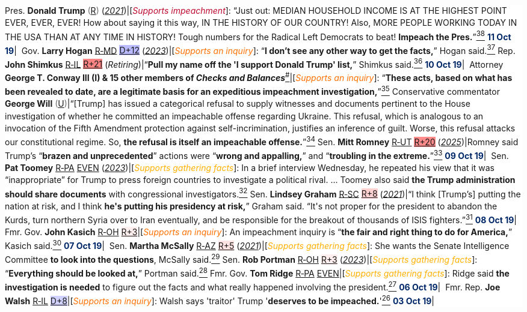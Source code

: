 <a name="top38"></a>Pres. __Donald Trump__ <span style="color:#6e6e6e">([R][R])</span> ([*2021*](#top38 "Term ends in 2021"))|\[<span style="color:#BF0A30">_Supports impeachment_</span>\]: “Just out: MEDIAN HOUSEHOLD INCOME IS AT THE HIGHEST POINT EVER, EVER, EVER! How about saying it this way, IN THE HISTORY OF OUR COUNTRY! Also, MORE PEOPLE WORKING TODAY IN THE USA THAN AT ANY TIME IN HISTORY! Tough numbers for the Radical Left Democrats to beat! __Impeach the Pres.__”[<sup>38</sup>](#c38)
<span style="color:#002868">**__11 Oct 19__**</span>|&nbsp;
<a name="top37"></a>Gov. __Larry Hogan__ <span style="color:#6e6e6e">[R&#8209;MD][rep37]</span> <span style="background-color:#babaff">[D+12][pvi37]</span> ([*2023*](#top37 "Term ends in 2023"))|\[<span style="color:#FF7000">_Supports an inquiry_</span>\]: “__I don’t see any other way to get the facts,__” Hogan said.[<sup>37</sup>](#c37)
<a name="top36"></a>Rep. __John Shimkus__ <span style="color:#6e6e6e">[R&#8209;IL][rep36]</span> <span style="background-color:#ff8585">[R+21][pvi36]</span> (*Retiring*)|“__Pull my name off the 'I support Donald Trump' list,__” Shimkus said.[<sup>36</sup>](#c36)
<span style="color:#002868">**__10 Oct 19__**</span>|&nbsp;
<a name="top35"></a>Attorney __George T. Conway III (I) & 15 other members of *Checks and Balances*__[<sup>#</sup>](#f35)|\[<span style="color:#FF7000">_Supports an inquiry_</span>\]: “__These acts, based on what has been revealed to date, are a legitimate basis for an expeditious impeachment investigation,__”[<sup>35</sup>](#c35)
<a name="top34"></a>Conservative commentator __George Will__ <span style="color:#6e6e6e">([U][U])</span>|“[Trump] has issued a categorical refusal to supply witnesses and documents pertinent to the House investigation of whether he committed an impeachable offense regarding Ukraine. This refusal, which is analogous to an invocation of the Fifth Amendment protection against self-incrimination, justifies an inference of guilt. Worse, this refusal attacks our constitutional regime. So, __the refusal is itself an impeachable offense.__”[<sup>34</sup>](#c34)
<a name="top33"></a>Sen. __Mitt Romney__ <span style="color:#6e6e6e">[R&#8209;UT][rep33]</span> <span style="background-color:#ff8b8b">[R+20][pvi33]</span> ([*2025*](#top33 "Term ends in 2025"))|Romney said Trump’s “__brazen and unprecedented__” actions were “__wrong and appalling,__” and “__troubling in the extreme.__”[<sup>33</sup>](#c33)
<span style="color:#002868">**__09 Oct 19__**</span>|&nbsp;
<a name="top32"></a>Sen. __Pat Toomey__ <span style="color:#6e6e6e">[R&#8209;PA][rep32]</span> <span style="background-color:#ffffff">[EVEN][pvi32]</span> ([*2023*](#top32 "Term ends in 2023"))|\[<span style="color:#FFB000">_Supports gathering facts_</span>\]: In a brief interview Wednesday, he repeated his view that it was “inappropriate” for Trump to press foreign countries to investigate a political rival. ... Toomey also said __the Trump administration should share documents__ with congressional investigators.[<sup>32</sup>](#c32)
<a name="top31"></a>Sen. __Lindsey Graham__ <span style="color:#6e6e6e">[R&#8209;SC][rep31]</span> <span style="background-color:#ffd1d1">[R+8][pvi31]</span> ([*2021*](#top31 "Term ends in 2021"))|“I think [Trump’s] putting the nation at risk, and I think __he's putting his presidency at risk,__” Graham said. “It's not proper for the president to abandon the Kurds, turn northern Syria over to Iran eventually, and be responsible for the breakout of thousands of ISIS fighters.”[<sup>31</sup>](#c31)
<span style="color:#002868">**__08 Oct 19__**</span>|&nbsp;
<a name="top30"></a>Fmr. Gov. __John Kasich__ <span style="color:#6e6e6e">[R&#8209;OH][rep30]</span> <span style="background-color:#ffeeee">[R+3][pvi30]</span>|\[<span style="color:#FF7000">_Supports an inquiry_</span>\]: An impeachment inquiry is “__the fair and right thing to do for America,__” Kasich said.[<sup>30</sup>](#c30)
<span style="color:#002868">**__07 Oct 19__**</span>|&nbsp;
<a name="top29"></a>Sen. __Martha McSally__ <span style="color:#6e6e6e">[R&#8209;AZ][rep29]</span> <span style="background-color:#ffe2e2">[R+5][pvi29]</span> ([*2021*](#top29 "Term ends in 2021"))|\[<span style="color:#FFB000">_Supports gathering facts_</span>\]: She wants the Senate Intelligence Committee __to look into the questions__, McSally said.[<sup>29</sup>](#c29)
<a name="top28"></a>Sen. __Rob Portman__ <span style="color:#6e6e6e">[R&#8209;OH][rep28]</span> <span style="background-color:#ffeeee">[R+3][pvi28]</span> ([*2023*](#top28 "Term ends in 2023"))|\[<span style="color:#FFB000">_Supports gathering facts_</span>\]: “__Everything should be looked at,__” Portman said.[<sup>28</sup>](#c28)
<a name="top27"></a>Fmr. Gov. __Tom Ridge__ <span style="color:#6e6e6e">[R&#8209;PA][rep27]</span> <span style="background-color:#ffffff">[EVEN][pvi27]</span>|\[<span style="color:#FFB000">_Supports gathering facts_</span>\]: Ridge said __the investigation is needed__ to figure out the facts and what really happened involving the president.[<sup>27</sup>](#c27)
<span style="color:#002868">**__06 Oct 19__**</span>|&nbsp;
<a name="top26"></a>Fmr. Rep. __Joe Walsh__ <span style="color:#6e6e6e">[R&#8209;IL][rep26]</span> <span style="background-color:#d1d1ff">[D+8][pvi26]</span>|\[<span style="color:#FF7000">_Supports an inquiry_</span>\]: Walsh says 'traitor' Trump '__deserves to be impeached.__'[<sup>26</sup>](#c26)
<span style="color:#002868">**__03 Oct 19__**</span>|&nbsp;

[pvi67]: https://wikipedia.org/wiki/Cook_Partisan_Voting_Index#By_congressional_district "Cook Partisan Voting Index (PVI) for Alaska - District 20"
[pvi63]: https://wikipedia.org/wiki/Cook_Partisan_Voting_Index#By_congressional_district "Cook Partisan Voting Index (PVI) for Nebraska - District 20"
[pvi62]: https://wikipedia.org/wiki/Cook_Partisan_Voting_Index#By_state "Cook Partisan Voting Index (PVI) for Oklahoma"
[pvi61]: https://wikipedia.org/wiki/Cook_Partisan_Voting_Index#By_congressional_district "Cook Partisan Voting Index (PVI) for Michigan - District 11"
[pvi56]: https://wikipedia.org/wiki/Cook_Partisan_Voting_Index#By_congressional_district "Cook Partisan Voting Index (PVI) for Pennsylvania - District 15"
[pvi55]: https://wikipedia.org/wiki/Cook_Partisan_Voting_Index#By_state "Cook Partisan Voting Index (PVI) for Washington"
[pvi54]: https://wikipedia.org/wiki/Cook_Partisan_Voting_Index#By_congressional_district "Cook Partisan Voting Index (PVI) for Ohio - District 10"
[pvi53]: https://wikipedia.org/wiki/Cook_Partisan_Voting_Index#By_state "Cook Partisan Voting Index (PVI) for Ohio"
[pvi52]: https://wikipedia.org/wiki/Cook_Partisan_Voting_Index#By_state "Cook Partisan Voting Index (PVI) for Tennessee"
[pvi51]: https://wikipedia.org/wiki/Cook_Partisan_Voting_Index#By_state "Cook Partisan Voting Index (PVI) for South Dakota"
[pvi50]: https://wikipedia.org/wiki/Cook_Partisan_Voting_Index#By_state "Cook Partisan Voting Index (PVI) for Maryland"
[pvi49]: https://wikipedia.org/wiki/Cook_Partisan_Voting_Index#By_state "Cook Partisan Voting Index (PVI) for South Carolina"
[pvi48]: https://wikipedia.org/wiki/Cook_Partisan_Voting_Index#By_state "Cook Partisan Voting Index (PVI) for Utah"
[pvi47]: https://wikipedia.org/wiki/Cook_Partisan_Voting_Index#By_congressional_district "Cook Partisan Voting Index (PVI) for Idaho - District 2"
[pvi46]: https://wikipedia.org/wiki/Cook_Partisan_Voting_Index#By_state "Cook Partisan Voting Index (PVI) for Ohio"
[pvi45]: https://wikipedia.org/wiki/Cook_Partisan_Voting_Index#By_congressional_district "Cook Partisan Voting Index (PVI) for Florida - District 19"
[pvi44]: https://wikipedia.org/wiki/Cook_Partisan_Voting_Index#By_state "Cook Partisan Voting Index (PVI) for KY	"
[pvi42]: https://wikipedia.org/wiki/Cook_Partisan_Voting_Index#By_state "Cook Partisan Voting Index (PVI) for Alaska"
[pvi40]: https://wikipedia.org/wiki/Cook_Partisan_Voting_Index#By_state "Cook Partisan Voting Index (PVI) for Pennsylvania"
[pvi39]: https://wikipedia.org/wiki/Cook_Partisan_Voting_Index#By_state "Cook Partisan Voting Index (PVI) for Tennessee"
[pvi37]: https://wikipedia.org/wiki/Cook_Partisan_Voting_Index#By_state "Cook Partisan Voting Index (PVI) for Maryland"
[pvi36]: https://wikipedia.org/wiki/Cook_Partisan_Voting_Index#By_congressional_district "Cook Partisan Voting Index (PVI) for Illinois - District 15"
[pvi33]: https://wikipedia.org/wiki/Cook_Partisan_Voting_Index#By_state "Cook Partisan Voting Index (PVI) for Utah"
[pvi32]: https://wikipedia.org/wiki/Cook_Partisan_Voting_Index#By_state "Cook Partisan Voting Index (PVI) for Pennsylvania"
[pvi31]: https://wikipedia.org/wiki/Cook_Partisan_Voting_Index#By_state "Cook Partisan Voting Index (PVI) for South Carolina"
[pvi30]: https://wikipedia.org/wiki/Cook_Partisan_Voting_Index#By_state "Cook Partisan Voting Index (PVI) for Ohio"
[pvi29]: https://wikipedia.org/wiki/Cook_Partisan_Voting_Index#By_state "Cook Partisan Voting Index (PVI) for Arizona"
[pvi28]: https://wikipedia.org/wiki/Cook_Partisan_Voting_Index#By_state "Cook Partisan Voting Index (PVI) for Ohio"
[pvi27]: https://wikipedia.org/wiki/Cook_Partisan_Voting_Index#By_state "Cook Partisan Voting Index (PVI) for Pennsylvania"
[pvi26]: https://wikipedia.org/wiki/Cook_Partisan_Voting_Index#By_congressional_district "Cook Partisan Voting Index (PVI) for Illinois - District 8"
[pvi25]: https://wikipedia.org/wiki/Cook_Partisan_Voting_Index#By_congressional_district "Cook Partisan Voting Index (PVI) for Wisconsin - District 5"
[pvi24]: https://wikipedia.org/wiki/Cook_Partisan_Voting_Index#By_state "Cook Partisan Voting Index (PVI) for Nebraska"
[pvi23]: https://wikipedia.org/wiki/Cook_Partisan_Voting_Index#By_state "Cook Partisan Voting Index (PVI) for Maine"
[pvi22]: https://wikipedia.org/wiki/Cook_Partisan_Voting_Index#By_congressional_district "Cook Partisan Voting Index (PVI) for Washington - District 3"
[pvi21]: https://wikipedia.org/wiki/Cook_Partisan_Voting_Index#By_state "Cook Partisan Voting Index (PVI) for Colorado"
[pvi20]: https://wikipedia.org/wiki/Cook_Partisan_Voting_Index#By_state "Cook Partisan Voting Index (PVI) for Missouri"
[pvi19]: https://wikipedia.org/wiki/Cook_Partisan_Voting_Index#By_congressional_district "Cook Partisan Voting Index (PVI) for Illinois - District 16"
[pvi18]: https://wikipedia.org/wiki/Cook_Partisan_Voting_Index#By_congressional_district "Cook Partisan Voting Index (PVI) for Pennsylvania - District 1"
[pvi16]: https://wikipedia.org/wiki/Cook_Partisan_Voting_Index#By_congressional_district "Cook Partisan Voting Index (PVI) for Michigan - District 6"
[pvi15]: https://wikipedia.org/wiki/Cook_Partisan_Voting_Index#By_state "Cook Partisan Voting Index (PVI) for Iowa"
[pvi14]: https://wikipedia.org/wiki/Cook_Partisan_Voting_Index#By_state "Cook Partisan Voting Index (PVI) for South Carolina"
[pvi13]: https://wikipedia.org/wiki/Cook_Partisan_Voting_Index#By_state "Cook Partisan Voting Index (PVI) for Arizona"
[pvi12]: https://wikipedia.org/wiki/Cook_Partisan_Voting_Index#By_congressional_district "Cook Partisan Voting Index (PVI) for Texas - District 23"
[pvi10]: https://wikipedia.org/wiki/Cook_Partisan_Voting_Index#By_congressional_district "Cook Partisan Voting Index (PVI) for Nevada - District 2"
[pvi9]: https://wikipedia.org/wiki/Cook_Partisan_Voting_Index#By_congressional_district "Cook Partisan Voting Index (PVI) for Ohio - District 10"
[pvi7]: https://wikipedia.org/wiki/Cook_Partisan_Voting_Index#By_state "Cook Partisan Voting Index (PVI) for Vermont"
[pvi6]: https://wikipedia.org/wiki/Cook_Partisan_Voting_Index#By_state "Cook Partisan Voting Index (PVI) for Massachusetts"
[pvi5]: https://wikipedia.org/wiki/Cook_Partisan_Voting_Index#By_state "Cook Partisan Voting Index (PVI) for Nebraska"
[pvi4]: https://wikipedia.org/wiki/Cook_Partisan_Voting_Index#By_congressional_district "Cook Partisan Voting Index (PVI) for Florida - District 13"
[pvi3]: https://wikipedia.org/wiki/Cook_Partisan_Voting_Index#By_state "Cook Partisan Voting Index (PVI) for Massachusetts"
[pvi1]: https://wikipedia.org/wiki/Cook_Partisan_Voting_Index#By_congressional_district "Cook Partisan Voting Index (PVI) for Michigan - District 3"
[rep67]: https://duckduckgo.com/?q=!ducky+AK-20+congressional+district+site%3Aballotpedia.org "Republican - Alaska - District 20"
[rep63]: https://duckduckgo.com/?q=!ducky+NE-20+congressional+district+site%3Aballotpedia.org "Republican - Nebraska - District 20"
[rep62]: https://ballotpedia.org/Oklahoma "Republican - Oklahoma"
[rep61]: https://duckduckgo.com/?q=!ducky+MI-11+congressional+district+site%3Aballotpedia.org "Republican - Michigan - District 11"
[rep56]: https://duckduckgo.com/?q=!ducky+PA-15+congressional+district+site%3Aballotpedia.org "Republican - Pennsylvania - District 15"
[rep55]: https://ballotpedia.org/Washington "Republican - Washington"
[rep54]: https://duckduckgo.com/?q=!ducky+OH-10+congressional+district+site%3Aballotpedia.org "Republican - Ohio - District 10"
[rep53]: https://ballotpedia.org/Ohio "Republican - Ohio"
[rep52]: https://ballotpedia.org/Tennessee "Republican - Tennessee"
[rep51]: https://ballotpedia.org/South+Dakota "Republican - South Dakota"
[rep50]: https://ballotpedia.org/Maryland "Republican - Maryland"
[rep49]: https://ballotpedia.org/South+Carolina "Republican - South Carolina"
[rep48]: https://ballotpedia.org/Utah "Republican - Utah"
[rep47]: https://duckduckgo.com/?q=!ducky+ID-02+congressional+district+site%3Aballotpedia.org "Republican - Idaho - District 2"
[rep46]: https://ballotpedia.org/Ohio "Republican - Ohio"
[rep45]: https://duckduckgo.com/?q=!ducky+FL-19+congressional+district+site%3Aballotpedia.org "Republican - Florida - District 19"
[rep44]: https://ballotpedia.org/KY+ "Republican - KY	"
[rep42]: https://ballotpedia.org/Alaska "Republican - Alaska"
[rep40]: https://ballotpedia.org/Pennsylvania "Republican - Pennsylvania"
[rep39]: https://ballotpedia.org/Tennessee "Republican - Tennessee"
[rep37]: https://ballotpedia.org/Maryland "Republican - Maryland"
[rep36]: https://duckduckgo.com/?q=!ducky+IL-15+congressional+district+site%3Aballotpedia.org "Republican - Illinois - District 15"
[rep33]: https://ballotpedia.org/Utah "Republican - Utah"
[rep32]: https://ballotpedia.org/Pennsylvania "Republican - Pennsylvania"
[rep31]: https://ballotpedia.org/South+Carolina "Republican - South Carolina"
[rep30]: https://ballotpedia.org/Ohio "Republican - Ohio"
[rep29]: https://ballotpedia.org/Arizona "Republican - Arizona"
[rep28]: https://ballotpedia.org/Ohio "Republican - Ohio"
[rep27]: https://ballotpedia.org/Pennsylvania "Republican - Pennsylvania"
[rep26]: https://duckduckgo.com/?q=!ducky+IL-08+congressional+district+site%3Aballotpedia.org "Republican - Illinois - District 8"
[rep25]: https://duckduckgo.com/?q=!ducky+WI-05+congressional+district+site%3Aballotpedia.org "Republican - Wisconsin - District 5"
[rep24]: https://ballotpedia.org/Nebraska "Republican - Nebraska"
[rep23]: https://ballotpedia.org/Maine "Republican - Maine"
[rep22]: https://duckduckgo.com/?q=!ducky+WA-03+congressional+district+site%3Aballotpedia.org "Republican - Washington - District 3"
[rep21]: https://ballotpedia.org/Colorado "Republican - Colorado"
[rep20]: https://ballotpedia.org/Missouri "Republican - Missouri"
[rep19]: https://duckduckgo.com/?q=!ducky+IL-16+congressional+district+site%3Aballotpedia.org "Republican - Illinois - District 16"
[rep18]: https://duckduckgo.com/?q=!ducky+PA-01+congressional+district+site%3Aballotpedia.org "Republican - Pennsylvania - District 1"
[rep16]: https://duckduckgo.com/?q=!ducky+MI-06+congressional+district+site%3Aballotpedia.org "Republican - Michigan - District 6"
[rep15]: https://ballotpedia.org/Iowa "Republican - Iowa"
[rep14]: https://ballotpedia.org/South+Carolina "Republican - South Carolina"
[rep13]: https://ballotpedia.org/Arizona "Republican - Arizona"
[rep12]: https://duckduckgo.com/?q=!ducky+TX-23+congressional+district+site%3Aballotpedia.org "Republican - Texas - District 23"
[rep10]: https://duckduckgo.com/?q=!ducky+NV-02+congressional+district+site%3Aballotpedia.org "Republican - Nevada - District 2"
[rep9]: https://duckduckgo.com/?q=!ducky+OH-10+congressional+district+site%3Aballotpedia.org "Republican - Ohio - District 10"
[rep7]: https://ballotpedia.org/Vermont "Republican - Vermont"
[rep6]: https://ballotpedia.org/Massachusetts "Republican - Massachusetts"
[rep5]: https://ballotpedia.org/Nebraska "Republican - Nebraska"
[rep4]: https://duckduckgo.com/?q=!ducky+FL-13+congressional+district+site%3Aballotpedia.org "Republican - Florida - District 13"
[rep3]: https://ballotpedia.org/Massachusetts "Republican - Massachusetts"
[rep1]: https://duckduckgo.com/?q=!ducky+MI-03+congressional+district+site%3Aballotpedia.org "Republican - Michigan - District 3"
[D]: https://en.wikipedia.org/wiki/Democratic_Party_(United_States) "Democrat"
[I]: https://en.wikipedia.org/wiki/Independent_politician "Independent"
[L]: https://en.wikipedia.org/wiki/Libertarian_Party_(United_States) "Libertarian"
[N]: https://en.wikipedia.org/wiki/Independent_politician "Nonpartisan"
[R]: https://en.wikipedia.org/wiki/Republican_Party_(United_States) "Republican"
[U]: https://en.wikipedia.org/wiki/Independent_politician "Unaffiliated"